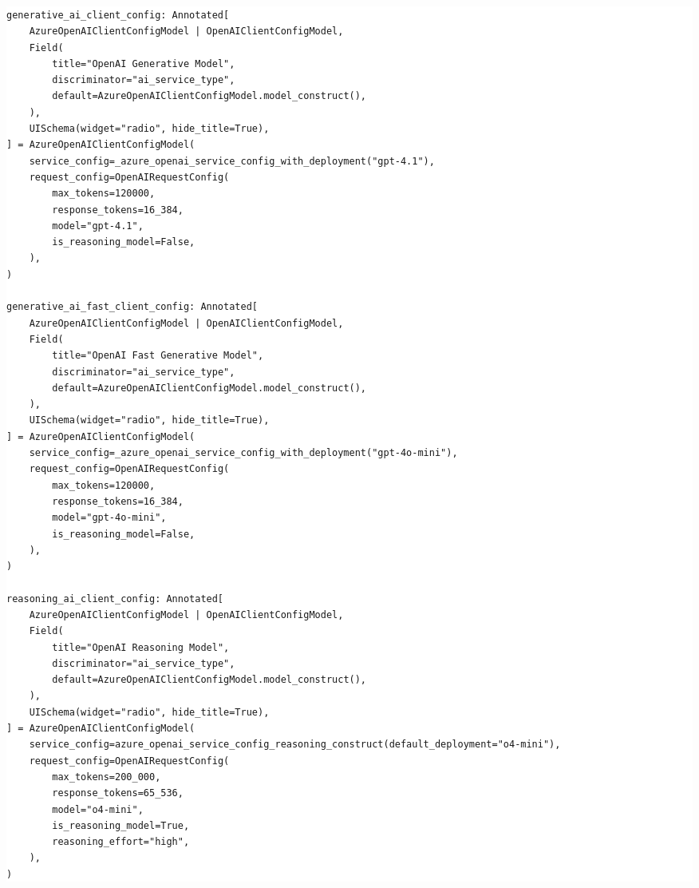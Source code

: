     generative_ai_client_config: Annotated[
        AzureOpenAIClientConfigModel | OpenAIClientConfigModel,
        Field(
            title="OpenAI Generative Model",
            discriminator="ai_service_type",
            default=AzureOpenAIClientConfigModel.model_construct(),
        ),
        UISchema(widget="radio", hide_title=True),
    ] = AzureOpenAIClientConfigModel(
        service_config=_azure_openai_service_config_with_deployment("gpt-4.1"),
        request_config=OpenAIRequestConfig(
            max_tokens=120000,
            response_tokens=16_384,
            model="gpt-4.1",
            is_reasoning_model=False,
        ),
    )

    generative_ai_fast_client_config: Annotated[
        AzureOpenAIClientConfigModel | OpenAIClientConfigModel,
        Field(
            title="OpenAI Fast Generative Model",
            discriminator="ai_service_type",
            default=AzureOpenAIClientConfigModel.model_construct(),
        ),
        UISchema(widget="radio", hide_title=True),
    ] = AzureOpenAIClientConfigModel(
        service_config=_azure_openai_service_config_with_deployment("gpt-4o-mini"),
        request_config=OpenAIRequestConfig(
            max_tokens=120000,
            response_tokens=16_384,
            model="gpt-4o-mini",
            is_reasoning_model=False,
        ),
    )

    reasoning_ai_client_config: Annotated[
        AzureOpenAIClientConfigModel | OpenAIClientConfigModel,
        Field(
            title="OpenAI Reasoning Model",
            discriminator="ai_service_type",
            default=AzureOpenAIClientConfigModel.model_construct(),
        ),
        UISchema(widget="radio", hide_title=True),
    ] = AzureOpenAIClientConfigModel(
        service_config=azure_openai_service_config_reasoning_construct(default_deployment="o4-mini"),
        request_config=OpenAIRequestConfig(
            max_tokens=200_000,
            response_tokens=65_536,
            model="o4-mini",
            is_reasoning_model=True,
            reasoning_effort="high",
        ),
    )
